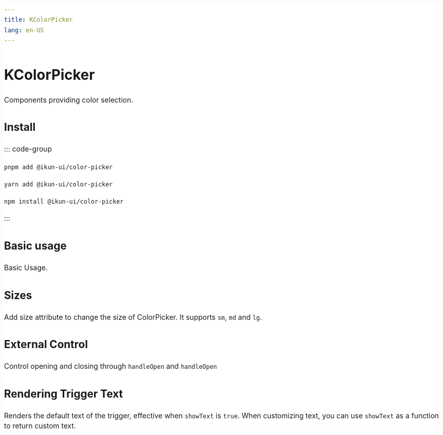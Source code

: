 ```yaml
---
title: KColorPicker
lang: en-US
---
```


# KColorPicker

Components providing color selection.

## Install

::: code-group

```bash [pnpm]
pnpm add @ikun-ui/color-picker
```

```bash [yarn]
yarn add @ikun-ui/color-picker
```

```bash [npm]
npm install @ikun-ui/color-picker
```

:::

## Basic usage

Basic Usage.

<demo src="color-picker/basic.svelte"  github='ColorPicker'></demo>

## Sizes

Add size attribute to change the size of ColorPicker. It supports `sm`, `md` and `lg`.

<demo src="color-picker/size.svelte"  github='ColorPicker'></demo>

## External Control

Control opening and closing through `handleOpen` and `handleOpen`

<demo src="color-picker/control.svelte"  github='ColorPicker'></demo>

## Rendering Trigger Text

Renders the default text of the trigger, effective when `showText` is `true`. When customizing text, you can use `showText` as a function to return custom text.

<demo src="color-picker/text.svelte"  github='ColorPicker'></demo>
